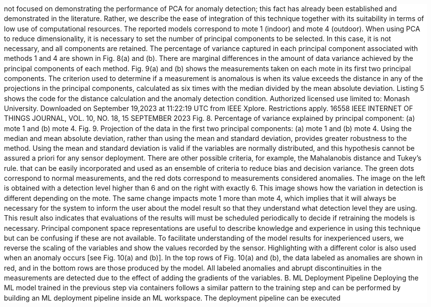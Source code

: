 not focused on demonstrating the performance of PCA for
anomaly detection; this fact has already been established and
demonstrated in the literature. Rather, we describe the ease
of integration of this technique together with its suitability in
terms of low use of computational resources. The reported
models correspond to mote 1 (indoor) and mote 4 (outdoor).
When using PCA to reduce dimensionality, it is necessary
to set the number of principal components to be selected.
In this case, it is not necessary, and all components are
retained. The percentage of variance captured in each principal component associated with methods 1 and 4 are shown
in Fig. 8(a) and (b).
There are marginal differences in the amount of data variance achieved by the principal components of each method.
Fig. 9(a) and (b) shows the measurements taken on each
mote in its first two principal components. The criterion used
to determine if a measurement is anomalous is when its value
exceeds the distance in any of the projections in the principal
components, calculated as six times with the median divided
by the mean absolute deviation. Listing 5 shows the code for
the distance calculation and the anomaly detection condition.
Authorized licensed use limited to: Monash University. Downloaded on September 19,2023 at 11:22:19 UTC from IEEE Xplore. Restrictions apply. 
16558 IEEE INTERNET OF THINGS JOURNAL, VOL. 10, NO. 18, 15 SEPTEMBER 2023
Fig. 8. Percentage of variance explained by principal component: (a) mote 1 and (b) mote 4.
Fig. 9. Projection of the data in the first two principal components: (a) mote 1 and (b) mote 4.
Using the median and mean absolute deviation, rather than
using the mean and standard deviation, provides greater robustness to the method. Using the mean and standard deviation is
valid if the variables are normally distributed, and this hypothesis cannot be assured a priori for any sensor deployment.
There are other possible criteria, for example, the Mahalanobis
distance and Tukey’s rule. that can be easily incorporated and
used as an ensemble of criteria to reduce bias and decision
variance.
The green dots correspond to normal measurements, and
the red dots correspond to measurements considered anomalies. The image on the left is obtained with a detection level
higher than 6 and on the right with exactly 6. This image
shows how the variation in detection is different depending
on the mote. The same change impacts mote 1 more than
mote 4, which implies that it will always be necessary for the
system to inform the user about the model result so that they
understand what detection level they are using. This result
also indicates that evaluations of the results will must be
scheduled periodically to decide if retraining the models is
necessary.
Principal component space representations are useful to
describe knowledge and experience in using this technique
but can be confusing if these are not available. To facilitate
understanding of the model results for inexperienced users,
we reverse the scaling of the variables and show the values
recorded by the sensor. Highlighting with a different color is
also used when an anomaly occurs [see Fig. 10(a) and (b)].
In the top rows of Fig. 10(a) and (b), the data labeled as
anomalies are shown in red, and in the bottom rows are those
produced by the model. All labeled anomalies and abrupt discontinuities in the measurements are detected due to the effect
of adding the gradients of the variables.
B. ML Deployment Pipeline
Deploying the ML model trained in the previous step via
containers follows a similar pattern to the training step and can
be performed by building an ML deployment pipeline inside
an ML workspace. The deployment pipeline can be executed